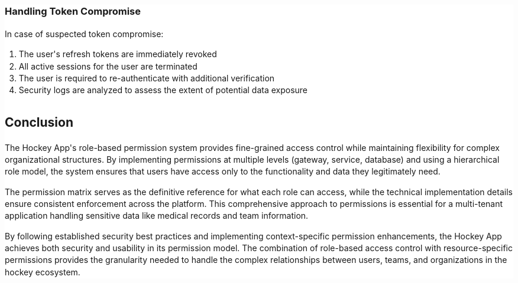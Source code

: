 ### Handling Token Compromise

In case of suspected token compromise:

1. The user's refresh tokens are immediately revoked
2. All active sessions for the user are terminated
3. The user is required to re-authenticate with additional verification
4. Security logs are analyzed to assess the extent of potential data exposure

## Conclusion

The Hockey App's role-based permission system provides fine-grained access control while maintaining flexibility for complex organizational structures. By implementing permissions at multiple levels (gateway, service, database) and using a hierarchical role model, the system ensures that users have access only to the functionality and data they legitimately need.

The permission matrix serves as the definitive reference for what each role can access, while the technical implementation details ensure consistent enforcement across the platform. This comprehensive approach to permissions is essential for a multi-tenant application handling sensitive data like medical records and team information.

By following established security best practices and implementing context-specific permission enhancements, the Hockey App achieves both security and usability in its permission model. The combination of role-based access control with resource-specific permissions provides the granularity needed to handle the complex relationships between users, teams, and organizations in the hockey ecosystem.